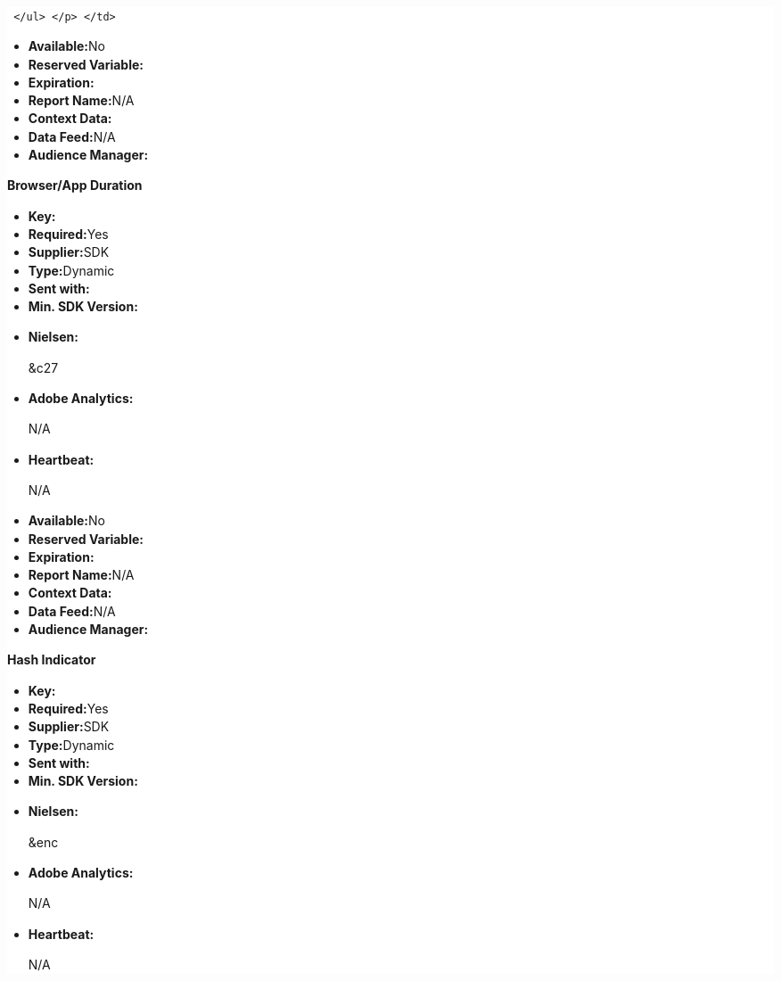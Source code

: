      </ul> </p> </td> 
   <td colname="col6"> 
    <ul> 
     <li><b>Available:</b>No</li> 
     <li><b>Reserved Variable:</b> </li> 
     <li><b>Expiration:</b> </li> 
     <li><b>Report Name:</b>N/A </li> 
     <li><b>Context Data:</b> <span class="codeph"> </span></li> 
     <li><b>Data Feed:</b>N/A</li> 
     <li><b>Audience Manager:</b> <span class="codeph"> </span></li> 
    </ul> </td> 
  </tr> 
  <tr> 
   <td colname="col2" colspan="3"></td> 
  </tr> 
  <tr> 
   <td colname="col1" morerows="1"> <p><b>Browser/App Duration</b> </p> </td> 
   <td colname="col2"> <p> 
     <ul> 
      <li><b>Key:</b> <span class="codeph"></span> </li> 
      <li><b>Required:</b>Yes</li> 
      <li><b>Supplier:</b>SDK</li> 
      <li><b>Type:</b>Dynamic</li> 
      <li><b>Sent with:</b> </li> 
      <li><b>Min. SDK Version:</b> </li> 
     </ul> </p> </td> 
   <td colname="col7"> <p> 
     <ul> 
      <li><b>Nielsen:</b> <p> <span class="codeph"> &amp;c27 </span></p></li> 
      <li><b>Adobe Analytics:</b><p>N/A</p></li> 
      <li><b>Heartbeat:</b><p>N/A</p></li> 
     </ul> </p> </td> 
   <td colname="col6"> 
    <ul> 
     <li><b>Available:</b>No</li> 
     <li><b>Reserved Variable:</b> </li> 
     <li><b>Expiration:</b> </li> 
     <li><b>Report Name:</b>N/A </li> 
     <li><b>Context Data:</b> <span class="codeph"> </span></li> 
     <li><b>Data Feed:</b>N/A</li> 
     <li><b>Audience Manager:</b> <span class="codeph"> </span></li> 
    </ul> </td> 
  </tr> 
  <tr> 
   <td colname="col2" colspan="3"></td> 
  </tr> 
  <tr> 
   <td colname="col1" morerows="1"> <p><b>Hash Indicator</b> </p> </td> 
   <td colname="col2"> <p> 
     <ul> 
      <li><b>Key:</b> <span class="codeph"></span> </li> 
      <li><b>Required:</b>Yes</li> 
      <li><b>Supplier:</b>SDK</li> 
      <li><b>Type:</b>Dynamic</li> 
      <li><b>Sent with:</b> </li> 
      <li><b>Min. SDK Version:</b> </li> 
     </ul> </p> </td> 
   <td colname="col7"> <p> 
     <ul> 
      <li><b>Nielsen:</b> <p> <span class="codeph"> &amp;enc </span></p></li> 
      <li><b>Adobe Analytics:</b><p>N/A</p></li> 
      <li><b>Heartbeat:</b><p>N/A</p></li> 
     </ul> </p> </td> 
   <td colname="col6"> 